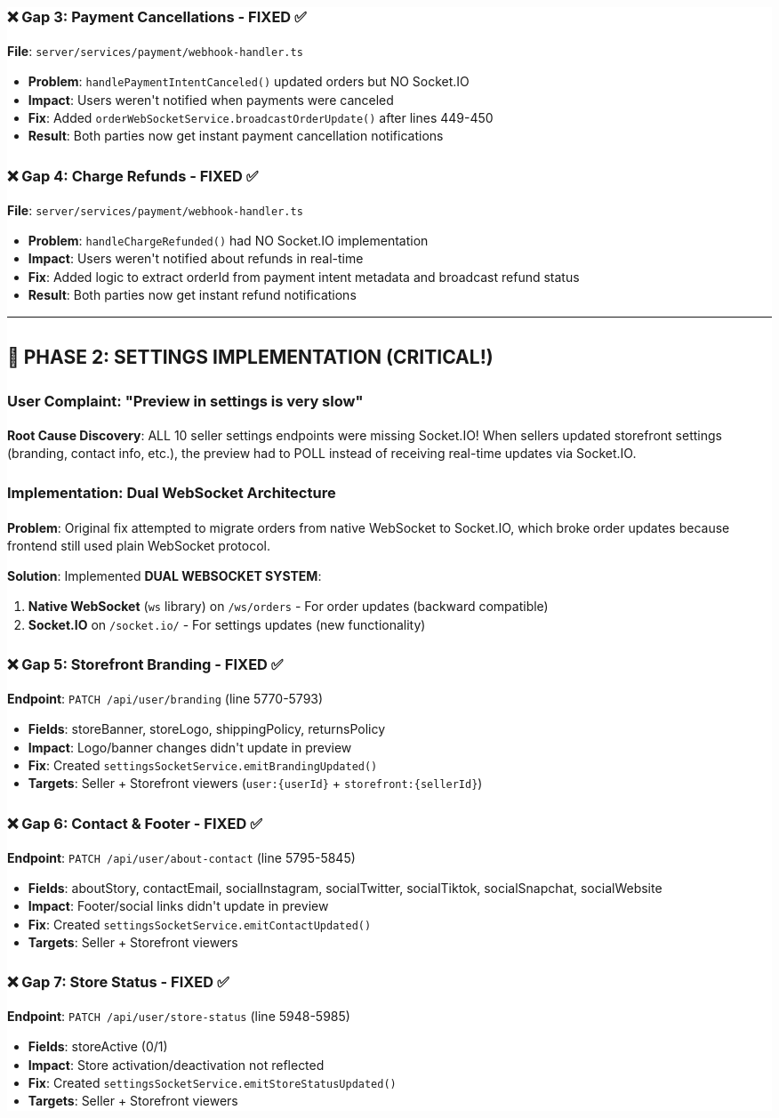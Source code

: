 ### ❌ **Gap 3: Payment Cancellations** - FIXED ✅
**File**: `server/services/payment/webhook-handler.ts`
- **Problem**: `handlePaymentIntentCanceled()` updated orders but NO Socket.IO
- **Impact**: Users weren't notified when payments were canceled
- **Fix**: Added `orderWebSocketService.broadcastOrderUpdate()` after lines 449-450
- **Result**: Both parties now get instant payment cancellation notifications

### ❌ **Gap 4: Charge Refunds** - FIXED ✅
**File**: `server/services/payment/webhook-handler.ts`
- **Problem**: `handleChargeRefunded()` had NO Socket.IO implementation
- **Impact**: Users weren't notified about refunds in real-time
- **Fix**: Added logic to extract orderId from payment intent metadata and broadcast refund status
- **Result**: Both parties now get instant refund notifications

---

## 🚨 PHASE 2: SETTINGS IMPLEMENTATION (CRITICAL!)

### User Complaint: "Preview in settings is very slow"

**Root Cause Discovery**: ALL 10 seller settings endpoints were missing Socket.IO! When sellers updated storefront settings (branding, contact info, etc.), the preview had to POLL instead of receiving real-time updates via Socket.IO.

### Implementation: Dual WebSocket Architecture

**Problem**: Original fix attempted to migrate orders from native WebSocket to Socket.IO, which broke order updates because frontend still used plain WebSocket protocol.

**Solution**: Implemented **DUAL WEBSOCKET SYSTEM**:
1. **Native WebSocket** (`ws` library) on `/ws/orders` - For order updates (backward compatible)
2. **Socket.IO** on `/socket.io/` - For settings updates (new functionality)

### ❌ **Gap 5: Storefront Branding** - FIXED ✅
**Endpoint**: `PATCH /api/user/branding` (line 5770-5793)
- **Fields**: storeBanner, storeLogo, shippingPolicy, returnsPolicy
- **Impact**: Logo/banner changes didn't update in preview
- **Fix**: Created `settingsSocketService.emitBrandingUpdated()`
- **Targets**: Seller + Storefront viewers (`user:{userId}` + `storefront:{sellerId}`)

### ❌ **Gap 6: Contact & Footer** - FIXED ✅
**Endpoint**: `PATCH /api/user/about-contact` (line 5795-5845)
- **Fields**: aboutStory, contactEmail, socialInstagram, socialTwitter, socialTiktok, socialSnapchat, socialWebsite
- **Impact**: Footer/social links didn't update in preview
- **Fix**: Created `settingsSocketService.emitContactUpdated()`
- **Targets**: Seller + Storefront viewers

### ❌ **Gap 7: Store Status** - FIXED ✅
**Endpoint**: `PATCH /api/user/store-status` (line 5948-5985)
- **Fields**: storeActive (0/1)
- **Impact**: Store activation/deactivation not reflected
- **Fix**: Created `settingsSocketService.emitStoreStatusUpdated()`
- **Targets**: Seller + Storefront viewers
